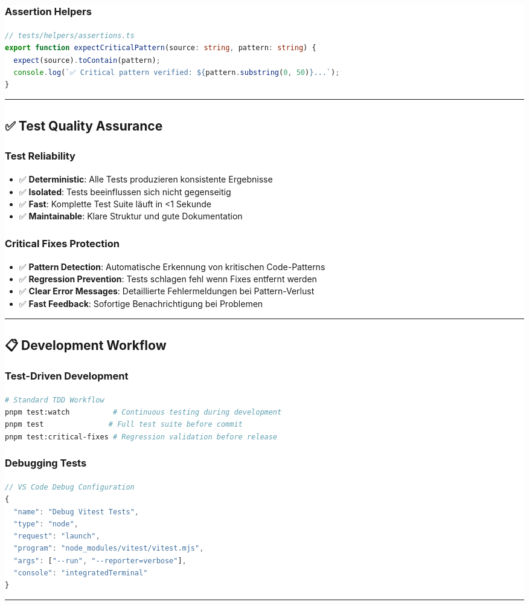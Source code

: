 ```typescript
```

### **Assertion Helpers**
```typescript
// tests/helpers/assertions.ts
export function expectCriticalPattern(source: string, pattern: string) {
  expect(source).toContain(pattern);
  console.log(`✅ Critical pattern verified: ${pattern.substring(0, 50)}...`);
}
```

---

## ✅ **Test Quality Assurance**

### **Test Reliability**
- ✅ **Deterministic**: Alle Tests produzieren konsistente Ergebnisse
- ✅ **Isolated**: Tests beeinflussen sich nicht gegenseitig
- ✅ **Fast**: Komplette Test Suite läuft in <1 Sekunde
- ✅ **Maintainable**: Klare Struktur und gute Dokumentation

### **Critical Fixes Protection**
- ✅ **Pattern Detection**: Automatische Erkennung von kritischen Code-Patterns
- ✅ **Regression Prevention**: Tests schlagen fehl wenn Fixes entfernt werden
- ✅ **Clear Error Messages**: Detaillierte Fehlermeldungen bei Pattern-Verlust
- ✅ **Fast Feedback**: Sofortige Benachrichtigung bei Problemen

---

## 📋 **Development Workflow**

### **Test-Driven Development**
```bash
# Standard TDD Workflow
pnpm test:watch          # Continuous testing during development
pnpm test               # Full test suite before commit
pnpm test:critical-fixes # Regression validation before release
```

### **Debugging Tests**
```typescript
// VS Code Debug Configuration
{
  "name": "Debug Vitest Tests",
  "type": "node",
  "request": "launch",
  "program": "node_modules/vitest/vitest.mjs",
  "args": ["--run", "--reporter=verbose"],
  "console": "integratedTerminal"
}
```

---